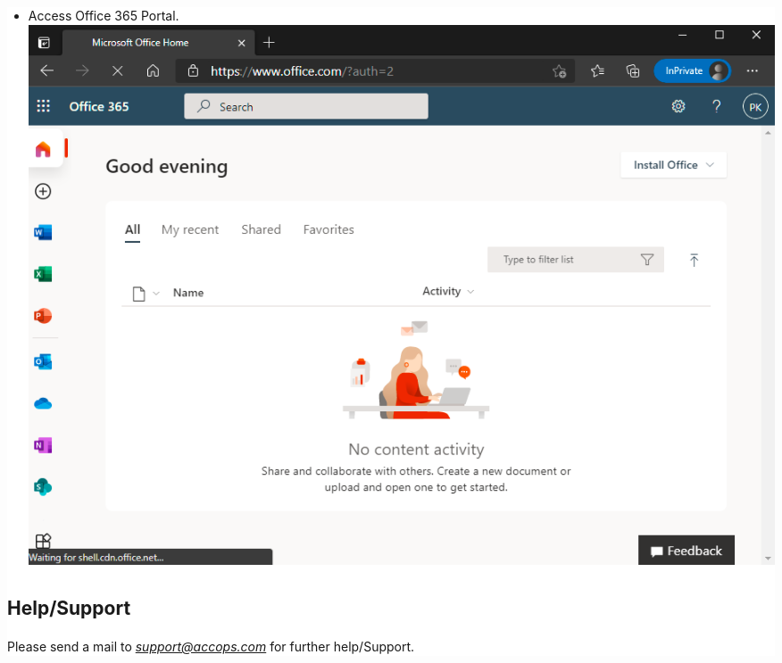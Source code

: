 
* Access Office 365 Portal.
	![img](../office365/sp-office-portal.png)
	
## Help/Support

Please send a mail to *support@accops.com* for further help/Support.

